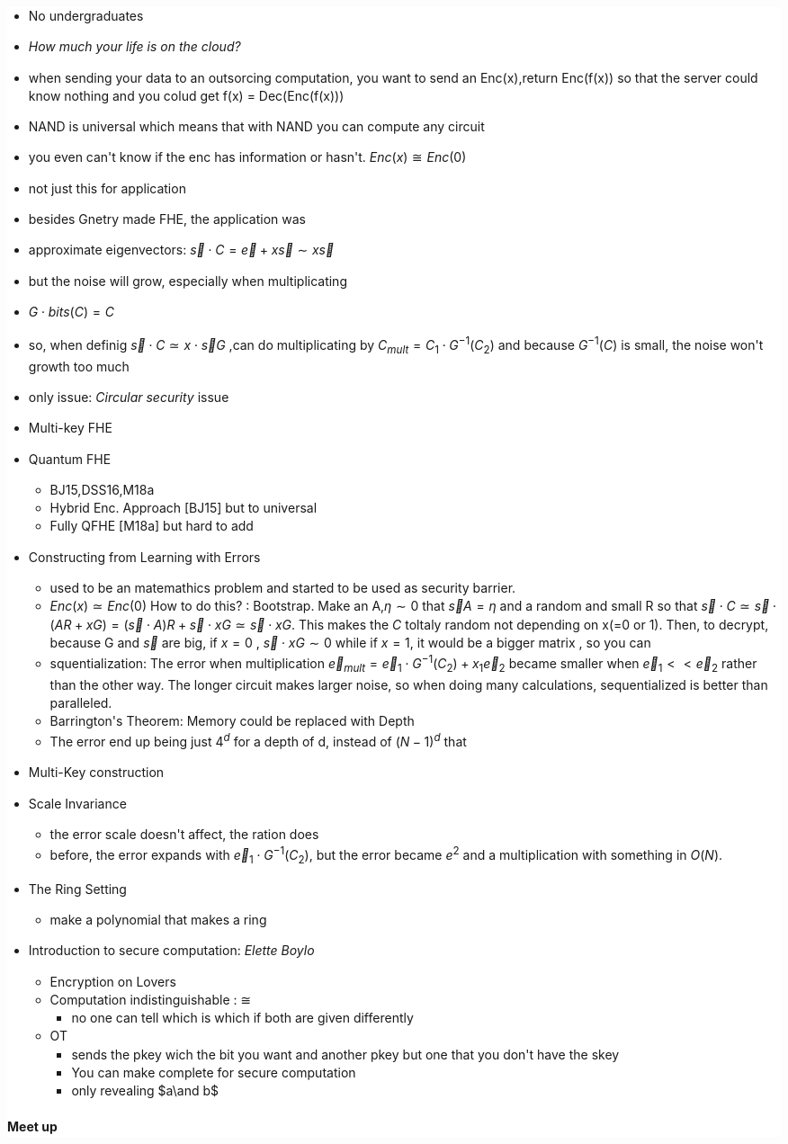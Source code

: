 - No undergraduates
- *How much your life is on the cloud?*
- when sending your data to an outsorcing computation, you want to send an Enc(x),return Enc(f(x)) so that the server could know nothing and you colud get f(x) = Dec(Enc(f(x)))
- NAND  is universal which means that  with NAND you can compute any circuit
- you even can't know if the enc has information or hasn't. $Enc(x)\cong Enc(0)$
- not just this for application
- besides Gnetry made FHE, the application was
- approximate eigenvectors: $\vec{s}\cdot C =\vec{e}+ x\vec s\sim x\vec  s$
- but the noise will grow, especially when multiplicating
- $G\cdot bits(C)=C$
- so, when definig $\vec s \cdot C \simeq  x\cdot \vec s G$ ,can do multiplicating by $C_{mult}=C_1\cdot G^{-1}(C_2)$ and because $G^{-1}(C)$ is  small, the noise won't growth too much
- only issue: *Circular security* issue
- Multi-key FHE
- Quantum FHE
  - BJ15,DSS16,M18a
  - Hybrid Enc. Approach [BJ15] but to universal
  - Fully QFHE [M18a] but hard to add
- Constructing from Learning with Errors
  - used to be an matemathics problem and started to be used as security barrier.
  - $Enc(x)\simeq Enc(0)$ How to do this? : Bootstrap. Make an A,$\eta\sim0$ that $\vec{s}A=\eta$  and a random and small R so that  $\vec s \cdot C \simeq \vec s \cdot (AR + xG)=(\vec s \cdot A)R + \vec s\cdot xG\simeq \vec s\cdot xG$. This makes the $C$ toltaly random not depending on x(=0 or 1). Then, to decrypt, because G and $\vec s$ are big, if $x = 0$ , $\vec s\cdot xG\sim0$ while if $x=1$, it would be a bigger matrix , so you can
  -  squentialization: The error when multiplication $\vec e_{mult}= \vec e_1 \cdot G^{-1}(C_2)+x_1\vec e_2$ became smaller when $\vec e_1<<\vec e_2$ rather than the other way. The longer circuit makes larger noise, so when doing  many calculations, sequentialized is better than paralleled.
  - Barrington's Theorem: Memory could be replaced with Depth
  - The error end up being just $4^d$ for a depth of d, instead of $(N-1)^d$ that
- Multi-Key construction
- Scale Invariance
  - the error scale doesn't affect, the ration does
  - before, the error expands with  $\vec e_1 \cdot G^{-1}(C_2)$, but the error became $e^2$ and a multiplication with something in $O(N)$.
- The Ring Setting
  - make a polynomial that makes a ring

- Introduction to secure computation: *Elette Boylo*
  - Encryption on Lovers
  - Computation indistinguishable : $\cong$
    - no one can tell which is which if both are given differently
  - OT
    - sends the pkey wich the bit you want and another pkey but one that you don't have the skey
    - You can make complete for secure computation
    - only revealing $a\and b$   

#### Meet up
